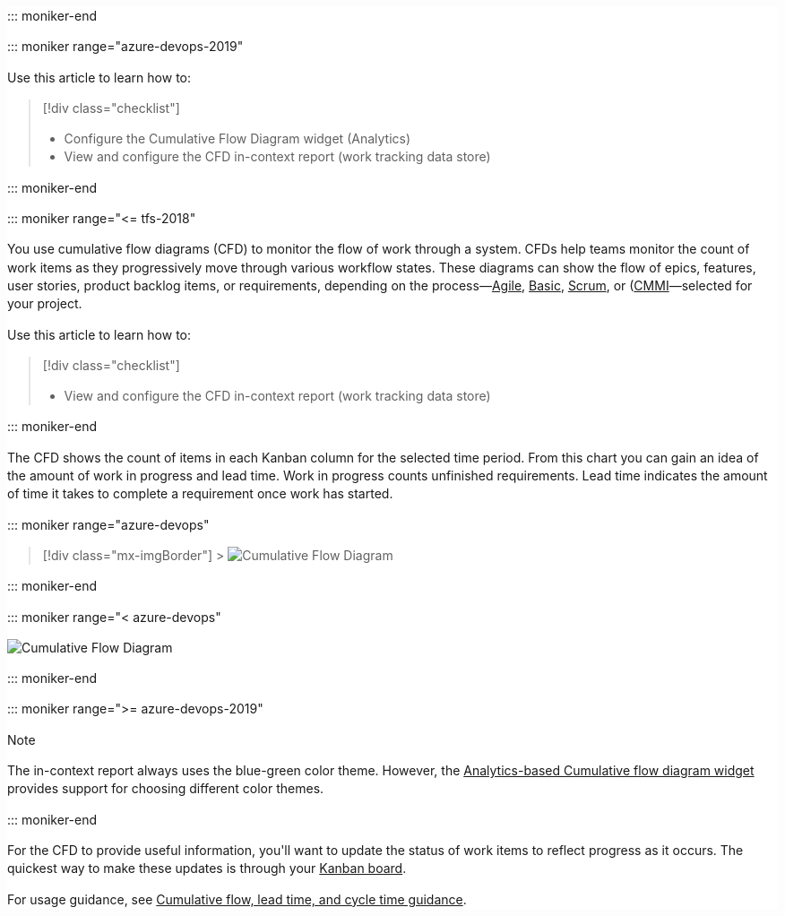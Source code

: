 ::: moniker-end

::: moniker range="azure-devops-2019"

Use this article to learn how to:

> [!div class="checklist"]
>
> - Configure the Cumulative Flow Diagram widget (Analytics)
> - View and configure the CFD in-context report (work tracking data store)

::: moniker-end

::: moniker range="<= tfs-2018"

You use cumulative flow diagrams (CFD) to monitor the flow of work through a system. CFDs help teams monitor the count of work items as they progressively move through various workflow states. These diagrams can show the flow of epics, features, user stories, product backlog items, or requirements, depending on the process&mdash;[Agile](../../boards/work-items/guidance/agile-process.md), [Basic](../../boards/get-started/plan-track-work.md), [Scrum](../../boards/work-items/guidance/scrum-process.md), or ([CMMI](../../boards/work-items/guidance/cmmi-process.md)&mdash;selected for your project.

Use this article to learn how to:

> [!div class="checklist"]
>
> - View and configure the CFD in-context report (work tracking data store)

::: moniker-end

The CFD shows the count of items in each Kanban column for the selected time period. From this chart you can gain an idea of the amount of work in progress and lead time. Work in progress counts unfinished requirements. Lead time indicates the amount of time it takes to complete a requirement once work has started.

::: moniker range="azure-devops"

> [!div class="mx-imgBorder"] > ![Cumulative Flow Diagram](media/cfd/analytics-cfd-intro.png)

::: moniker-end

::: moniker range="< azure-devops"

![Cumulative Flow Diagram](../../boards/boards/media/ALM_KB_CumulativeFlow.png)

::: moniker-end

::: moniker range=">= azure-devops-2019"

> [!NOTE]  
> The in-context report always uses the blue-green color theme. However, the [Analytics-based Cumulative flow diagram widget](#cfd-widget) provides support for choosing different color themes.

::: moniker-end

For the CFD to provide useful information, you'll want to update the status of work items to reflect progress as it occurs. The quickest way to make these updates is through your [Kanban board](../../boards/boards/kanban-basics.md).

For usage guidance, see [Cumulative flow, lead time, and cycle time guidance](cumulative-flow-cycle-lead-time-guidance.md).
